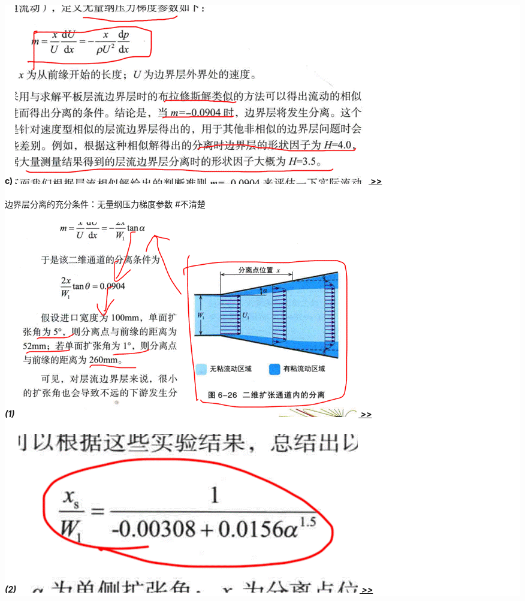 #### c) ![](https://raw.githubusercontent.com/914191848/notion-import/main/img/image304.gif) [ >>](marginnoteapp://note/92B2BACE-1B54-4872-8A17-34A73C3DD4EE)

边界层分离的充分条件：无量纲压力梯度参数
#不清楚

##### (1) ![](https://raw.githubusercontent.com/914191848/notion-import/main/img/image305.gif) [ >>](marginnoteapp://note/48B05600-6ED5-4C0D-959C-922133346DAB)

##### (2) ![](https://raw.githubusercontent.com/914191848/notion-import/main/img/image306.gif) [ >>](marginnoteapp://note/B729B85C-B8FA-41CF-8625-5A8FDFF5B866)

